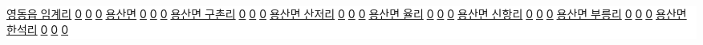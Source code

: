 
  <tr class="item">
    <td><a href="충청북도영동군영동읍임계리">영동읍 임계리</a></td>
    <td><a href="충청북도영동군영동읍임계리">0</a></td>
    <td><a href="충청북도영동군영동읍임계리">0</a></td>
    <td><a href="충청북도영동군영동읍임계리">0</a></td>
  </tr>
    

  <tr class="item">
    <td><a href="충청북도영동군용산면">용산면</a></td>
    <td><a href="충청북도영동군용산면">0</a></td>
    <td><a href="충청북도영동군용산면">0</a></td>
    <td><a href="충청북도영동군용산면">0</a></td>
  </tr>
    

  <tr class="item">
    <td><a href="충청북도영동군용산면구촌리">용산면 구촌리</a></td>
    <td><a href="충청북도영동군용산면구촌리">0</a></td>
    <td><a href="충청북도영동군용산면구촌리">0</a></td>
    <td><a href="충청북도영동군용산면구촌리">0</a></td>
  </tr>
    

  <tr class="item">
    <td><a href="충청북도영동군용산면산저리">용산면 산저리</a></td>
    <td><a href="충청북도영동군용산면산저리">0</a></td>
    <td><a href="충청북도영동군용산면산저리">0</a></td>
    <td><a href="충청북도영동군용산면산저리">0</a></td>
  </tr>
    

  <tr class="item">
    <td><a href="충청북도영동군용산면율리">용산면 율리</a></td>
    <td><a href="충청북도영동군용산면율리">0</a></td>
    <td><a href="충청북도영동군용산면율리">0</a></td>
    <td><a href="충청북도영동군용산면율리">0</a></td>
  </tr>
    

  <tr class="item">
    <td><a href="충청북도영동군용산면신항리">용산면 신항리</a></td>
    <td><a href="충청북도영동군용산면신항리">0</a></td>
    <td><a href="충청북도영동군용산면신항리">0</a></td>
    <td><a href="충청북도영동군용산면신항리">0</a></td>
  </tr>
    

  <tr class="item">
    <td><a href="충청북도영동군용산면부릉리">용산면 부릉리</a></td>
    <td><a href="충청북도영동군용산면부릉리">0</a></td>
    <td><a href="충청북도영동군용산면부릉리">0</a></td>
    <td><a href="충청북도영동군용산면부릉리">0</a></td>
  </tr>
    

  <tr class="item">
    <td><a href="충청북도영동군용산면한석리">용산면 한석리</a></td>
    <td><a href="충청북도영동군용산면한석리">0</a></td>
    <td><a href="충청북도영동군용산면한석리">0</a></td>
    <td><a href="충청북도영동군용산면한석리">0</a></td>
  </tr>
    